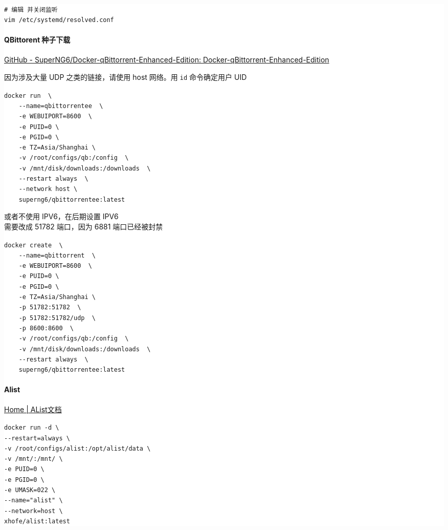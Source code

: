```shell
# 编辑 并关闭监听
vim /etc/systemd/resolved.conf
```

#### QBittorent 种子下载

[GitHub - SuperNG6/Docker-qBittorrent-Enhanced-Edition: Docker-qBittorrent-Enhanced-Edition](https://github.com/SuperNG6/Docker-qBittorrent-Enhanced-Edition)

因为涉及大量 UDP 之类的链接，请使用 host 网络。用 `id` 命令确定用户 UID

```shell
docker run  \
    --name=qbittorrentee  \
    -e WEBUIPORT=8600  \
    -e PUID=0 \
    -e PGID=0 \
    -e TZ=Asia/Shanghai \
    -v /root/configs/qb:/config  \
    -v /mnt/disk/downloads:/downloads  \
    --restart always  \
    --network host \
    superng6/qbittorrentee:latest
```

或者不使用 IPV6，在后期设置 IPV6  
需要改成 51782 端口，因为 6881 端口已经被封禁

```shell
docker create  \
    --name=qbittorrent  \
    -e WEBUIPORT=8600  \
    -e PUID=0 \
    -e PGID=0 \
    -e TZ=Asia/Shanghai \
    -p 51782:51782  \
    -p 51782:51782/udp  \
    -p 8600:8600  \
	-v /root/configs/qb:/config  \
    -v /mnt/disk/downloads:/downloads  \
    --restart always  \
	superng6/qbittorrentee:latest
```

#### Alist

[Home | AList文档](https://alist.nn.ci/zh)

```shell
docker run -d \
--restart=always \
-v /root/configs/alist:/opt/alist/data \
-v /mnt/:/mnt/ \
-e PUID=0 \
-e PGID=0 \
-e UMASK=022 \
--name="alist" \
--network=host \
xhofe/alist:latest
```
